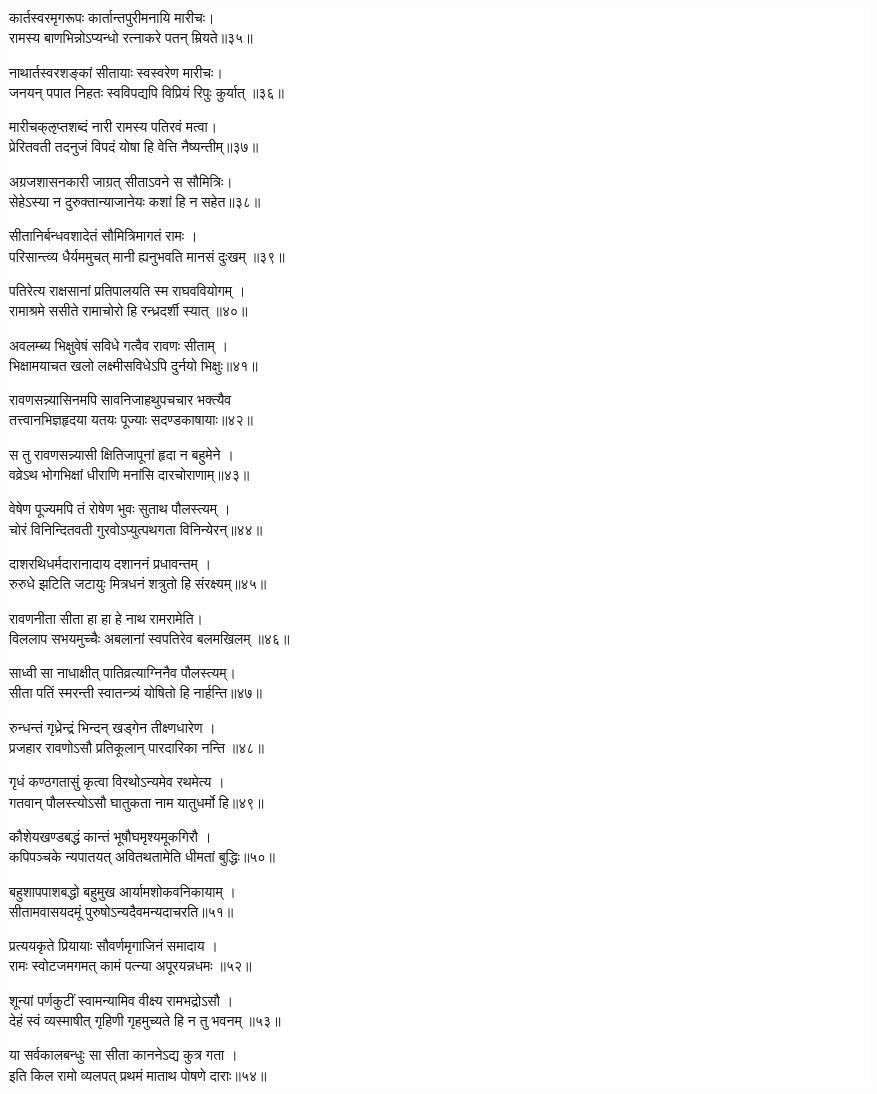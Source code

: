 कार्तस्वरमृगरूपः कार्तान्तपुरीमनायि मारीचः।  
रामस्य बाणभिन्नोऽप्यन्धो रत्नाकरे पतन् म्रियते॥३५॥

नाथार्तस्वरशङ्कां सीतायाः स्वस्वरेण मारीचः।  
जनयन् पपात निहतः स्वविपद्यपि विप्रियं रिपुः कुर्यात् ॥३६॥

मारीचक्ऌप्तशब्दं नारी रामस्य पतिरवं मत्वा।  
प्रेरितवती तदनुजं विपदं योषा हि वेत्ति नैष्यन्तीम्॥३७॥

अग्रजशासनकारी जाग्रत् सीताऽवने स सौमित्रिः।  
सेहेऽस्या न दुरुक्तान्याजानेयः कशां हि न सहेत॥३८॥

सीतानिर्बन्धवशादेतं सौमित्रिमागतं रामः ।  
परिसान्त्व्य धैर्यममुचत् मानी ह्यनुभवति मानसं दुःखम् ॥३९॥

पतिरेत्य राक्षसानां प्रतिपालयति स्म राघववियोगम् ।  
रामाश्रमे ससीते रामाचोरो हि रन्ध्रदर्शी स्यात् ॥४०॥

अवलम्ब्य भिक्षुवेषं सविधे गत्वैव रावणः सीताम् ।  
भिक्षामयाचत खलो लक्ष्मीसविधेऽपि दुर्नयो भिक्षुः॥४१॥

रावणसन्न्यासिनमपि सावनिजाहथुपचचार भक्त्यैव  
तत्त्वानभिज्ञहृदया यतयः पूज्याः सदण्डकाषायाः॥४२॥ 

स तु रावणसन्न्यासी क्षितिजापूनां हृदा न बहुमेने ।  
वव्रेऽथ भोगभिक्षां धीराणि मनांसि दारचोराणाम्॥४३॥

वेषेण पूज्यमपि तं रोषेण भुवः सुताथ पौलस्त्यम् ।  
चोरं विनिन्दितवती गुरवोऽप्युत्पथगता विनिन्येरन्॥४४॥

दाशरथिधर्मदारानादाय दशाननं प्रधावन्तम् ।  
रुरुधे झटिति जटायुः मित्रधनं शत्रुतो हि संरक्ष्यम्॥४५॥

रावणनीता सीता हा हा हे नाथ रामरामेति।  
विललाप सभयमुच्चैः अबलानां स्वपतिरेव बलमखिलम् ॥४६॥

साध्वी सा नाधाक्षीत् पातिव्रत्याग्निनैव पौलस्त्यम्।  
सीता पतिं स्मरन्ती स्वातन्त्र्यं योषितो हि नार्हन्ति॥४७॥

रुन्धन्तं गृध्रेन्द्रं भिन्दन् खड्गेन तीक्ष्णधारेण ।  
प्रजहार रावणोऽसौ प्रतिकूलान् पारदारिका नन्ति ॥४८॥

गृधं कण्ठगतासुं कृत्वा विरथोऽन्यमेव रथमेत्य ।  
गतवान् पौलस्त्योऽसौ घातुकता नाम यातुधर्मो हि॥४९॥

कौशेयखण्डबद्धं कान्तं भूषौघमृश्यमूकगिरौ ।  
कपिपञ्चके न्यपातयत् अवितथतामेति धीमतां बुद्धिः॥५०॥

बहुशापपाशबद्धो बहुमुख आर्यामशोकवनिकायाम् ।  
सीतामवासयदमूं पुरुषोऽन्यदैवमन्यदाचरति॥५१॥

प्रत्ययकृते प्रियायाः सौवर्णमृगाजिनं समादाय ।  
रामः स्वोटजमगमत् कामं पत्न्या अपूरयन्नधमः ॥५२॥

शून्यां पर्णकुटीं स्वामन्यामिव वीक्ष्य रामभद्रोऽसौ ।  
देहं स्वं व्यस्माषीत् गृहिणी गृहमुच्यते हि न तु भवनम् ॥५३॥

या सर्वकालबन्धुः सा सीता काननेऽद्य कुत्र गता ।  
इति किल रामो व्यलपत् प्रथमं माताथ पोषणे दाराः॥५४॥
